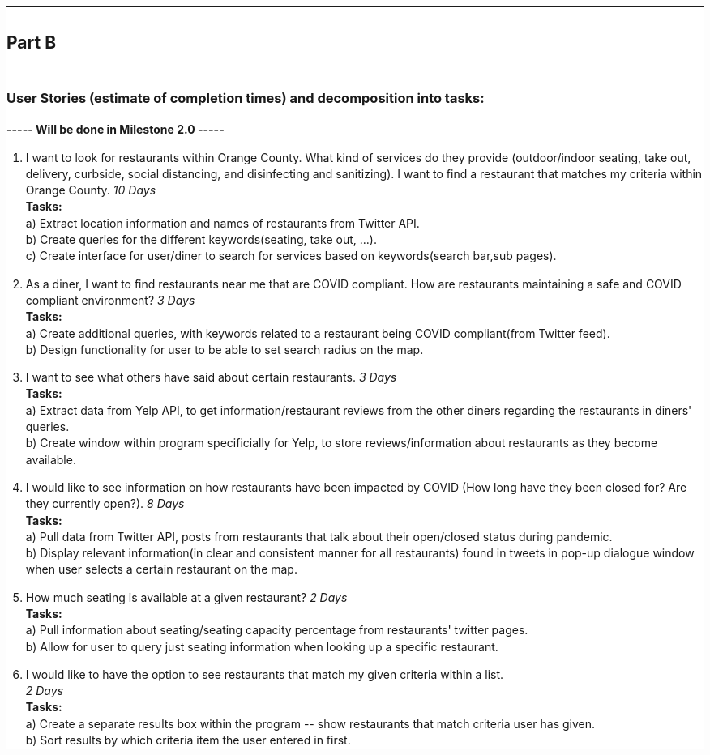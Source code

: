 ***  

## Part B
---

### User Stories (estimate of completion times) and decomposition into tasks:

**----- Will be done in Milestone 2.0 -----**

1. I want to look for restaurants within Orange County. What kind of services do they provide (outdoor/indoor seating, take out, delivery, curbside, social distancing, and disinfecting and sanitizing). I want to find a restaurant that matches my criteria within Orange County.
*10 Days*  
**Tasks:**  
a) Extract location information and names of restaurants from Twitter API.  
b) Create queries for the different keywords(seating, take out, ...).  
c) Create interface for user/diner to search for services based on keywords(search bar,sub pages).
         
2. As a diner, I want to find restaurants near me that are COVID compliant. How are restaurants maintaining a safe and COVID compliant environment?
*3 Days*  
**Tasks:**  
a) Create additional queries, with keywords related to a restaurant being COVID compliant(from Twitter feed).  
b) Design functionality for user to be able to set search radius on the map.  
 
3. I want to see what others have said about certain restaurants.
*3 Days*  
**Tasks:**  
a) Extract data from Yelp API, to get information/restaurant reviews from the other diners regarding the restaurants in diners' queries.  
b) Create window within program specificially for Yelp, to store reviews/information about restaurants as they become available.  
         
4. I would like to see information on how restaurants have been impacted by COVID (How long have they been closed for? Are they currently open?).
*8 Days*  
**Tasks:**  
a) Pull data from Twitter API, posts from restaurants that talk about their open/closed status during pandemic.  
b) Display relevant information(in clear and consistent manner for all restaurants) found in tweets in pop-up dialogue window when user selects a certain restaurant on the map.  
         
5. How much seating is available at a given restaurant?
*2 Days*  
**Tasks:**  
a) Pull information about seating/seating capacity percentage from restaurants' twitter pages.  
b) Allow for user to query just seating information when looking up a specific restaurant.  

6. I would like to have the option to see restaurants that match my given criteria within a list.  
*2 Days*  
**Tasks:**  
a) Create a separate results box within the program -- show restaurants that match criteria user has given.  
b) Sort results by which criteria item the user entered in first.   
         